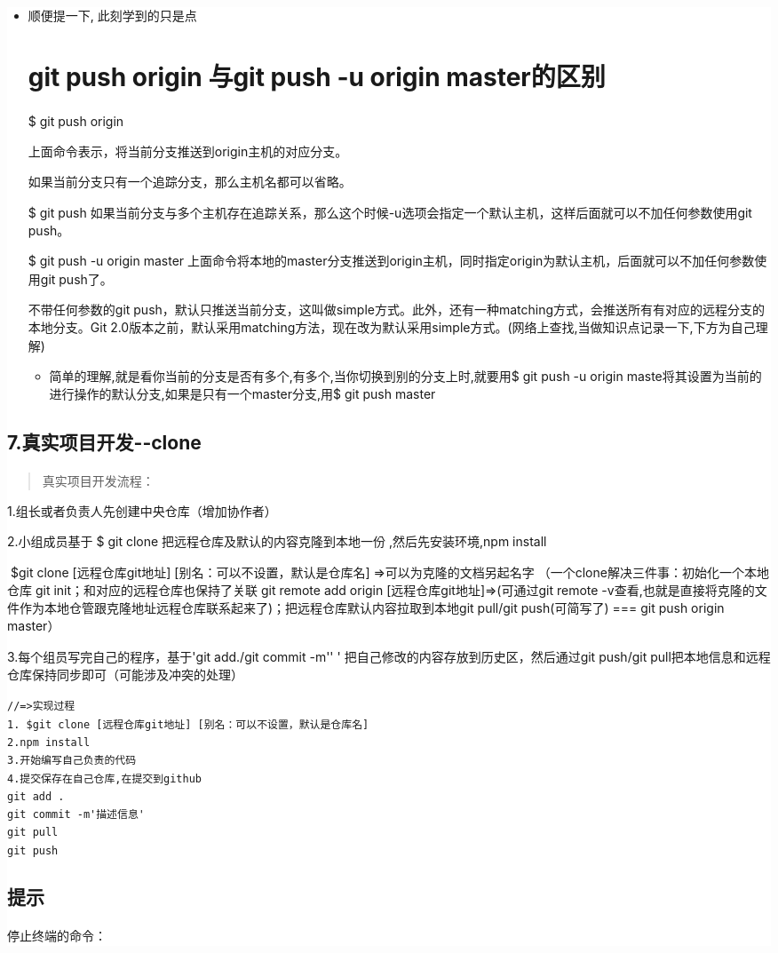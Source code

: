 

+ 顺便提一下, 此刻学到的只是点

  # git push origin 与git push -u origin master的区别

  $ git push origin

  上面命令表示，将当前分支推送到origin主机的对应分支。 

  如果当前分支只有一个追踪分支，那么主机名都可以省略。 

  $ git push 如果当前分支与多个主机存在追踪关系，那么这个时候-u选项会指定一个默认主机，这样后面就可以不加任何参数使用git push。

  $ git push -u origin master 上面命令将本地的master分支推送到origin主机，同时指定origin为默认主机，后面就可以不加任何参数使用git push了。

   不带任何参数的git push，默认只推送当前分支，这叫做simple方式。此外，还有一种matching方式，会推送所有有对应的远程分支的本地分支。Git 2.0版本之前，默认采用matching方法，现在改为默认采用simple方式。(网络上查找,当做知识点记录一下,下方为自己理解)

  + 简单的理解,就是看你当前的分支是否有多个,有多个,当你切换到别的分支上时,就要用$ git push -u origin maste将其设置为当前的进行操作的默认分支,如果是只有一个master分支,用$ git push master 



## 7.真实项目开发--clone

  >  真实项目开发流程： 

  1.组长或者负责人先创建中央仓库（增加协作者） 

  2.小组成员基于 $ git clone 把远程仓库及默认的内容克隆到本地一份 ,然后先安装环境,npm install 

  ​       $git clone [远程仓库git地址] [别名：可以不设置，默认是仓库名] =>可以为克隆的文档另起名字 （一个clone解决三件事：初始化一个本地仓库 git init；和对应的远程仓库也保持了关联 git remote add origin [远程仓库git地址]=>(可通过git remote -v查看,也就是直接将克隆的文件作为本地仓管跟克隆地址远程仓库联系起来了)；把远程仓库默认内容拉取到本地git pull/git push(可简写了)  === git push origin master） 

  3.每个组员写完自己的程序，基于'git add./git commit -m'' ' 把自己修改的内容存放到历史区，然后通过git push/git pull把本地信息和远程仓库保持同步即可（可能涉及冲突的处理）

  ```shell
  //=>实现过程
  1. $git clone [远程仓库git地址] [别名：可以不设置，默认是仓库名]
  2.npm install
  3.开始编写自己负责的代码
  4.提交保存在自己仓库,在提交到github
  git add .
  git commit -m'描述信息'
  git pull
  git push
  ```

  



  ## 提示

  停止终端的命令：
